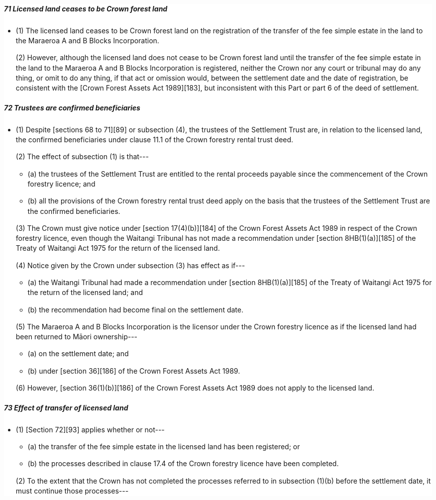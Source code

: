         
    
    

##### 71 Licensed land ceases to be Crown forest land
    
*   (1) The licensed land ceases to be Crown forest land on the registration of the transfer of the fee simple estate in the land to the Maraeroa A and B Blocks Incorporation.
    
    (2) However, although the licensed land does not cease to be Crown forest land until the transfer of the fee simple estate in the land to the Maraeroa A and B Blocks Incorporation is registered, neither the Crown nor any court or tribunal may do any thing, or omit to do any thing, if that act or omission would, between the settlement date and the date of registration, be consistent with the [Crown Forest Assets Act 1989][183], but inconsistent with this Part or part 6 of the deed of settlement.

##### 72 Trustees are confirmed beneficiaries
    
*   (1) Despite [sections 68 to 71][89] or subsection (4), the trustees of the Settlement Trust are, in relation to the licensed land, the confirmed beneficiaries under clause 11.1 of the Crown forestry rental trust deed.
    
    (2) The effect of subsection (1) is that---
        
    *   (a) the trustees of the Settlement Trust are entitled to the rental proceeds payable since the commencement of the Crown forestry licence; and
    
    *   (b) all the provisions of the Crown forestry rental trust deed apply on the basis that the trustees of the Settlement Trust are the confirmed beneficiaries.
    
    (3) The Crown must give notice under [section 17(4)(b)][184] of the Crown Forest Assets Act 1989 in respect of the Crown forestry licence, even though the Waitangi Tribunal has not made a recommendation under [section 8HB(1)(a)][185] of the Treaty of Waitangi Act 1975 for the return of the licensed land.
    
    (4) Notice given by the Crown under subsection (3) has effect as if---
        
    *   (a) the Waitangi Tribunal had made a recommendation under [section 8HB(1)(a)][185] of the Treaty of Waitangi Act 1975 for the return of the licensed land; and
    
    *   (b) the recommendation had become final on the settlement date.
    
    (5) The Maraeroa A and B Blocks Incorporation is the licensor under the Crown forestry licence as if the licensed land had been returned to Māori ownership---
        
    *   (a) on the settlement date; and
    
    *   (b) under [section 36][186] of the Crown Forest Assets Act 1989\.
    
    (6) However, [section 36(1)(b)][186] of the Crown Forest Assets Act 1989 does not apply to the licensed land.

##### 73 Effect of transfer of licensed land
    
*   (1) [Section 72][93] applies whether or not---
        
    *   (a) the transfer of the fee simple estate in the licensed land has been registered; or
    
    *   (b) the processes described in clause 17.4 of the Crown forestry licence have been completed.
    
    (2) To the extent that the Crown has not completed the processes referred to in subsection (1)(b) before the settlement date, it must continue those processes---
        

[0]: http://www.legislation.govt.nz/act/public/2012/0052/latest/link.aspx?id=DLM2998524
[1]: http://www.legislation.govt.nz/act/public/2012/0052/latest/whole.html#DLM4328919
[2]: http://www.legislation.govt.nz/act/public/2012/0052/latest/whole.html#DLM4328922
[3]: http://www.legislation.govt.nz/act/public/2012/0052/latest/whole.html#DLM4328923
[4]: http://www.legislation.govt.nz/act/public/2012/0052/latest/whole.html#DLM4328924
[5]: http://www.legislation.govt.nz/act/public/2012/0052/latest/whole.html#DLM4328925
[6]: http://www.legislation.govt.nz/act/public/2012/0052/latest/whole.html#DLM4328926
[7]: http://www.legislation.govt.nz/act/public/2012/0052/latest/whole.html#DLM4328927
[8]: http://www.legislation.govt.nz/act/public/2012/0052/latest/whole.html#DLM4328928
[9]: http://www.legislation.govt.nz/act/public/2012/0052/latest/whole.html#DLM4328929
[10]: http://www.legislation.govt.nz/act/public/2012/0052/latest/whole.html#DLM4328930
[11]: http://www.legislation.govt.nz/act/public/2012/0052/latest/whole.html#DLM4328931
[12]: http://www.legislation.govt.nz/act/public/2012/0052/latest/whole.html#DLM4328932
[13]: http://www.legislation.govt.nz/act/public/2012/0052/latest/whole.html#DLM4328933
[14]: http://www.legislation.govt.nz/act/public/2012/0052/latest/whole.html#DLM4328934
[15]: http://www.legislation.govt.nz/act/public/2012/0052/latest/whole.html#DLM4328935
[16]: http://www.legislation.govt.nz/act/public/2012/0052/latest/whole.html#DLM4329048
[17]: http://www.legislation.govt.nz/act/public/2012/0052/latest/whole.html#DLM4329051